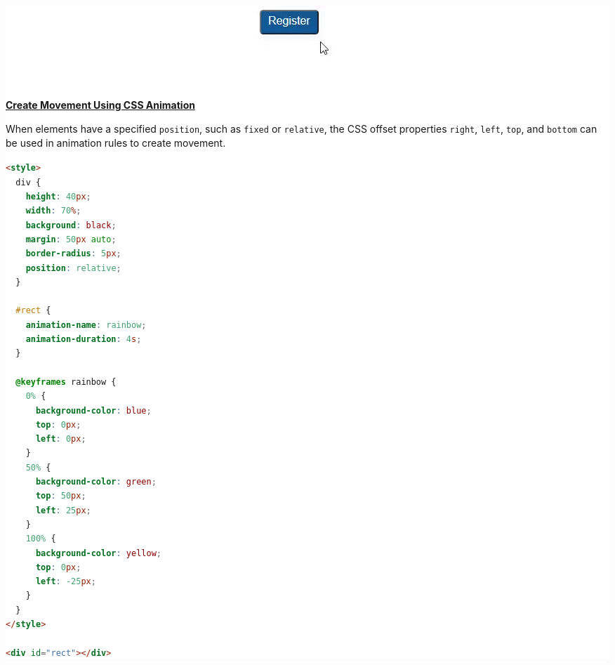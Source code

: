 <center>

![Button CSS animation using keyframes](./ResponsiveFCC/Responsive30.gif)

</center>

 <br/>

**[Create Movement Using CSS Animation](https://www.freecodecamp.org/learn/responsive-web-design/applied-visual-design/create-movement-using-css-animation)**

When elements have a specified `position`, such as `fixed` or `relative`, the CSS offset properties `right`, `left`, `top`, and `bottom` can be used in animation rules to create movement.

```html
<style>
  div {
    height: 40px;
    width: 70%;
    background: black;
    margin: 50px auto;
    border-radius: 5px;
    position: relative;
  }

  #rect {
    animation-name: rainbow;
    animation-duration: 4s;
  }

  @keyframes rainbow {
    0% {
      background-color: blue;
      top: 0px;
      left: 0px;
    }
    50% {
      background-color: green;
      top: 50px;
      left: 25px;
    }
    100% {
      background-color: yellow;
      top: 0px;
      left: -25px;
    }
  }
</style>

<div id="rect"></div>
```
